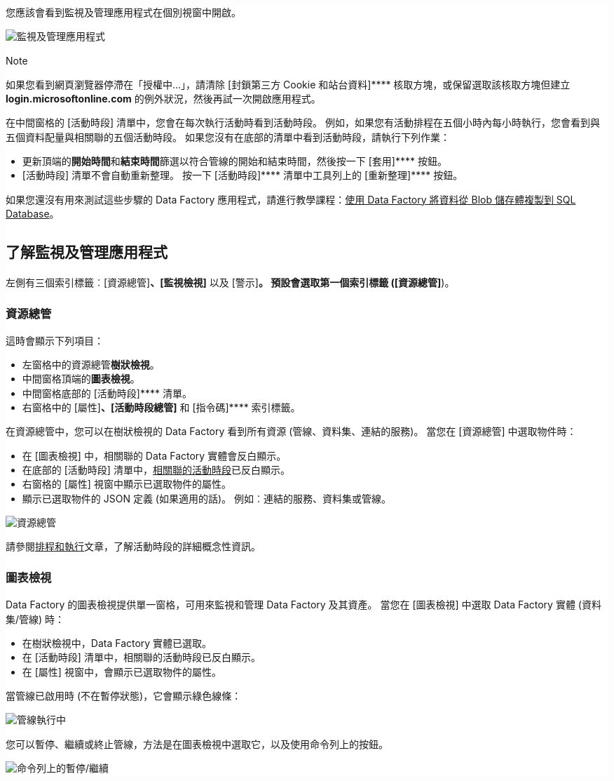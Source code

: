 您應該會看到監視及管理應用程式在個別視窗中開啟。  

![監視及管理應用程式](./media/data-factory-monitor-manage-app/AppLaunched.png)

> [!NOTE]
> 如果您看到網頁瀏覽器停滯在「授權中...」，請清除 [封鎖第三方 Cookie 和站台資料]**** 核取方塊，或保留選取該核取方塊但建立 **login.microsoftonline.com** 的例外狀況，然後再試一次開啟應用程式。


在中間窗格的 [活動時段] 清單中，您會在每次執行活動時看到活動時段。 例如，如果您有活動排程在五個小時內每小時執行，您會看到與五個資料配量與相關聯的五個活動時段。 如果您沒有在底部的清單中看到活動時段，請執行下列作業：
 
- 更新頂端的**開始時間**和**結束時間**篩選以符合管線的開始和結束時間，然後按一下 [套用]**** 按鈕。  
- [活動時段] 清單不會自動重新整理。 按一下 [活動時段]**** 清單中工具列上的 [重新整理]**** 按鈕。  

如果您還沒有用來測試這些步驟的 Data Factory 應用程式，請進行教學課程：[使用 Data Factory 將資料從 Blob 儲存體複製到 SQL Database](data-factory-copy-data-from-azure-blob-storage-to-sql-database.md)。

## <a name="understand-the-monitoring-and-management-app"></a>了解監視及管理應用程式
左側有三個索引標籤︰[資源總管]****、[監視檢視]**** 以及 [警示]****。 預設會選取第一個索引標籤 ([資源總管]****)。

### <a name="resource-explorer"></a>資源總管
這時會顯示下列項目：

* 左窗格中的資源總管**樹狀檢視**。
* 中間窗格頂端的**圖表檢視**。
* 中間窗格底部的 [活動時段]**** 清單。
* 右窗格中的 [屬性]****、[活動時段總管]**** 和 [指令碼]**** 索引標籤。

在資源總管中，您可以在樹狀檢視的 Data Factory 看到所有資源 (管線、資料集、連結的服務)。 當您在 [資源總管] 中選取物件時：

* 在 [圖表檢視] 中，相關聯的 Data Factory 實體會反白顯示。
* 在底部的 [活動時段] 清單中，[相關聯的活動時段](data-factory-scheduling-and-execution.md)已反白顯示。  
* 右窗格的 [屬性] 視窗中顯示已選取物件的屬性。
* 顯示已選取物件的 JSON 定義 (如果適用的話)。 例如︰連結的服務、資料集或管線。

![資源總管](./media/data-factory-monitor-manage-app/ResourceExplorer.png)

請參閱[排程和執行](data-factory-scheduling-and-execution.md)文章，了解活動時段的詳細概念性資訊。

### <a name="diagram-view"></a>圖表檢視
Data Factory 的圖表檢視提供單一窗格，可用來監視和管理 Data Factory 及其資產。 當您在 [圖表檢視] 中選取 Data Factory 實體 (資料集/管線) 時：

* 在樹狀檢視中，Data Factory 實體已選取。
* 在 [活動時段] 清單中，相關聯的活動時段已反白顯示。
* 在 [屬性] 視窗中，會顯示已選取物件的屬性。

當管線已啟用時 (不在暫停狀態)，它會顯示綠色線條：

![管線執行中](./media/data-factory-monitor-manage-app/PipelineRunning.png)

您可以暫停、繼續或終止管線，方法是在圖表檢視中選取它，以及使用命令列上的按鈕。

![命令列上的暫停/繼續](./media/data-factory-monitor-manage-app/SuspendResumeOnCommandBar.png)
 